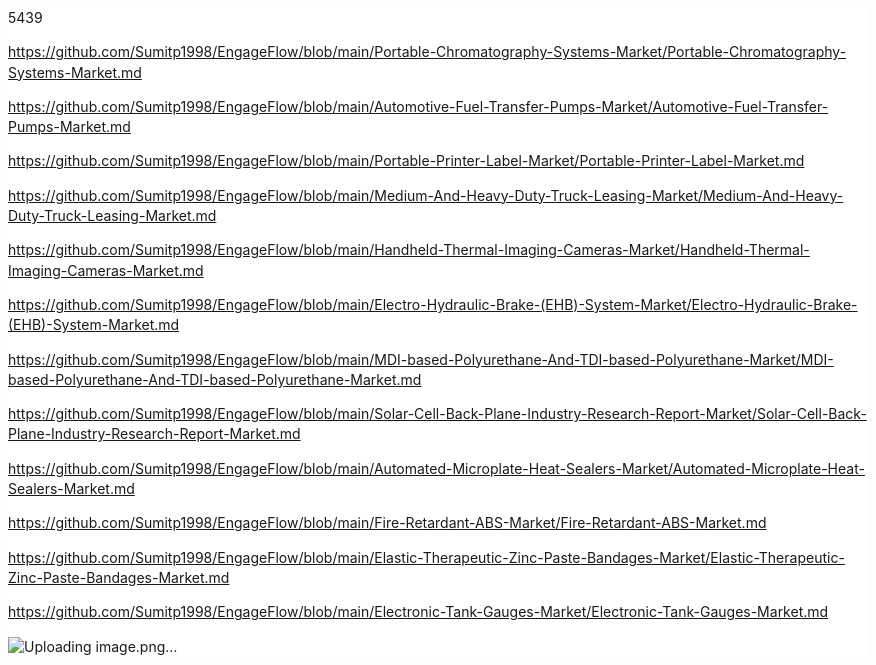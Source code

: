 5439</p><p><a href="https://github.com/Sumitp1998/EngageFlow/blob/main/Portable-Chromatography-Systems-Market/Portable-Chromatography-Systems-Market.md">https://github.com/Sumitp1998/EngageFlow/blob/main/Portable-Chromatography-Systems-Market/Portable-Chromatography-Systems-Market.md</a></p><p><a href="https://github.com/Sumitp1998/EngageFlow/blob/main/Automotive-Fuel-Transfer-Pumps-Market/Automotive-Fuel-Transfer-Pumps-Market.md">https://github.com/Sumitp1998/EngageFlow/blob/main/Automotive-Fuel-Transfer-Pumps-Market/Automotive-Fuel-Transfer-Pumps-Market.md</a></p><p><a href="https://github.com/Sumitp1998/EngageFlow/blob/main/Portable-Printer-Label-Market/Portable-Printer-Label-Market.md">https://github.com/Sumitp1998/EngageFlow/blob/main/Portable-Printer-Label-Market/Portable-Printer-Label-Market.md</a></p><p><a href="https://github.com/Sumitp1998/EngageFlow/blob/main/Medium-And-Heavy-Duty-Truck-Leasing-Market/Medium-And-Heavy-Duty-Truck-Leasing-Market.md">https://github.com/Sumitp1998/EngageFlow/blob/main/Medium-And-Heavy-Duty-Truck-Leasing-Market/Medium-And-Heavy-Duty-Truck-Leasing-Market.md</a></p><p><a href="https://github.com/Sumitp1998/EngageFlow/blob/main/Handheld-Thermal-Imaging-Cameras-Market/Handheld-Thermal-Imaging-Cameras-Market.md">https://github.com/Sumitp1998/EngageFlow/blob/main/Handheld-Thermal-Imaging-Cameras-Market/Handheld-Thermal-Imaging-Cameras-Market.md</a></p><p><a href="https://github.com/Sumitp1998/EngageFlow/blob/main/Electro-Hydraulic-Brake-(EHB)-System-Market/Electro-Hydraulic-Brake-(EHB)-System-Market.md">https://github.com/Sumitp1998/EngageFlow/blob/main/Electro-Hydraulic-Brake-(EHB)-System-Market/Electro-Hydraulic-Brake-(EHB)-System-Market.md</a></p><p><a href="https://github.com/Sumitp1998/EngageFlow/blob/main/MDI-based-Polyurethane-And-TDI-based-Polyurethane-Market/MDI-based-Polyurethane-And-TDI-based-Polyurethane-Market.md">https://github.com/Sumitp1998/EngageFlow/blob/main/MDI-based-Polyurethane-And-TDI-based-Polyurethane-Market/MDI-based-Polyurethane-And-TDI-based-Polyurethane-Market.md</a></p><p><a href="https://github.com/Sumitp1998/EngageFlow/blob/main/Solar-Cell-Back-Plane-Industry-Research-Report-Market/Solar-Cell-Back-Plane-Industry-Research-Report-Market.md">https://github.com/Sumitp1998/EngageFlow/blob/main/Solar-Cell-Back-Plane-Industry-Research-Report-Market/Solar-Cell-Back-Plane-Industry-Research-Report-Market.md</a></p><p><a href="https://github.com/Sumitp1998/EngageFlow/blob/main/Automated-Microplate-Heat-Sealers-Market/Automated-Microplate-Heat-Sealers-Market.md">https://github.com/Sumitp1998/EngageFlow/blob/main/Automated-Microplate-Heat-Sealers-Market/Automated-Microplate-Heat-Sealers-Market.md</a></p><p><a href="https://github.com/Sumitp1998/EngageFlow/blob/main/Fire-Retardant-ABS-Market/Fire-Retardant-ABS-Market.md">https://github.com/Sumitp1998/EngageFlow/blob/main/Fire-Retardant-ABS-Market/Fire-Retardant-ABS-Market.md</a></p><p><a href="https://github.com/Sumitp1998/EngageFlow/blob/main/Elastic-Therapeutic-Zinc-Paste-Bandages-Market/Elastic-Therapeutic-Zinc-Paste-Bandages-Market.md">https://github.com/Sumitp1998/EngageFlow/blob/main/Elastic-Therapeutic-Zinc-Paste-Bandages-Market/Elastic-Therapeutic-Zinc-Paste-Bandages-Market.md</a></p><p><a href="https://github.com/Sumitp1998/EngageFlow/blob/main/Electronic-Tank-Gauges-Market/Electronic-Tank-Gauges-Market.md">https://github.com/Sumitp1998/EngageFlow/blob/main/Electronic-Tank-Gauges-Market/Electronic-Tank-Gauges-Market.md</a></p>
![Uploading image.png…]()
